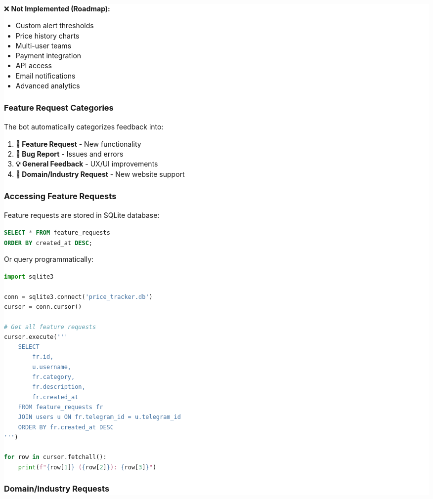 ❌ **Not Implemented (Roadmap):**
- Custom alert thresholds
- Price history charts
- Multi-user teams
- Payment integration
- API access
- Email notifications
- Advanced analytics

### Feature Request Categories

The bot automatically categorizes feedback into:

1. **🎯 Feature Request** - New functionality
2. **🐛 Bug Report** - Issues and errors
3. **💡 General Feedback** - UX/UI improvements
4. **🏢 Domain/Industry Request** - New website support

### Accessing Feature Requests

Feature requests are stored in SQLite database:

```sql
SELECT * FROM feature_requests 
ORDER BY created_at DESC;
```

Or query programmatically:

```python
import sqlite3

conn = sqlite3.connect('price_tracker.db')
cursor = conn.cursor()

# Get all feature requests
cursor.execute('''
    SELECT 
        fr.id,
        u.username,
        fr.category,
        fr.description,
        fr.created_at
    FROM feature_requests fr
    JOIN users u ON fr.telegram_id = u.telegram_id
    ORDER BY fr.created_at DESC
''')

for row in cursor.fetchall():
    print(f"{row[1]} ({row[2]}): {row[3]}")
```

### Domain/Industry Requests
